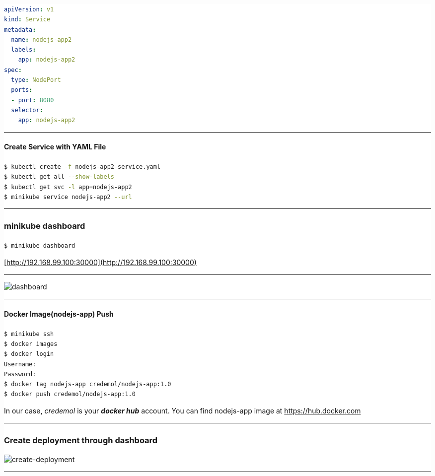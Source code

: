```yaml
apiVersion: v1
kind: Service
metadata:
  name: nodejs-app2
  labels:
    app: nodejs-app2
spec:
  type: NodePort
  ports:
  - port: 8080
  selector:
    app: nodejs-app2
```

---
#### Create Service with YAML File

```sh
$ kubectl create -f nodejs-app2-service.yaml
$ kubectl get all --show-labels
$ kubectl get svc -l app=nodejs-app2
$ minikube service nodejs-app2 --url
```

---
### minikube dashboard

```sh
$ minikube dashboard
``` 
[http://192.168.99.100:30000](http://192.168.99.100:30000)

---
![dashboard](https://user-images.githubusercontent.com/5771924/32938438-7f3ec756-cbbf-11e7-8973-6ab60eeb8352.PNG)

---
#### Docker Image(nodejs-app) Push

```sh
$ minikube ssh
$ docker images
$ docker login
Username:
Password:
$ docker tag nodejs-app credemol/nodejs-app:1.0
$ docker push credemol/nodejs-app:1.0
```
In our case, _credemol_ is your **_docker hub_** account. You can find nodejs-app image at https://hub.docker.com

---
### Create deployment through dashboard
![create-deployment](https://user-images.githubusercontent.com/5771924/32960308-d1dfe358-cc07-11e7-99d3-6303b948f6e1.png)

---